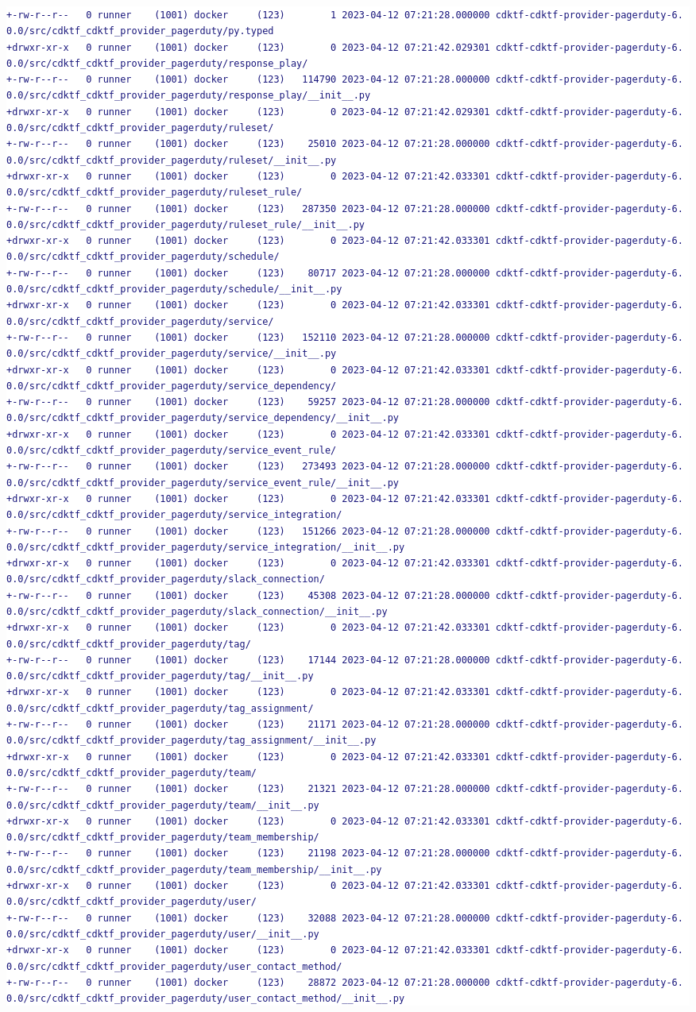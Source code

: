 ```diff
+-rw-r--r--   0 runner    (1001) docker     (123)        1 2023-04-12 07:21:28.000000 cdktf-cdktf-provider-pagerduty-6.0.0/src/cdktf_cdktf_provider_pagerduty/py.typed
+drwxr-xr-x   0 runner    (1001) docker     (123)        0 2023-04-12 07:21:42.029301 cdktf-cdktf-provider-pagerduty-6.0.0/src/cdktf_cdktf_provider_pagerduty/response_play/
+-rw-r--r--   0 runner    (1001) docker     (123)   114790 2023-04-12 07:21:28.000000 cdktf-cdktf-provider-pagerduty-6.0.0/src/cdktf_cdktf_provider_pagerduty/response_play/__init__.py
+drwxr-xr-x   0 runner    (1001) docker     (123)        0 2023-04-12 07:21:42.029301 cdktf-cdktf-provider-pagerduty-6.0.0/src/cdktf_cdktf_provider_pagerduty/ruleset/
+-rw-r--r--   0 runner    (1001) docker     (123)    25010 2023-04-12 07:21:28.000000 cdktf-cdktf-provider-pagerduty-6.0.0/src/cdktf_cdktf_provider_pagerduty/ruleset/__init__.py
+drwxr-xr-x   0 runner    (1001) docker     (123)        0 2023-04-12 07:21:42.033301 cdktf-cdktf-provider-pagerduty-6.0.0/src/cdktf_cdktf_provider_pagerduty/ruleset_rule/
+-rw-r--r--   0 runner    (1001) docker     (123)   287350 2023-04-12 07:21:28.000000 cdktf-cdktf-provider-pagerduty-6.0.0/src/cdktf_cdktf_provider_pagerduty/ruleset_rule/__init__.py
+drwxr-xr-x   0 runner    (1001) docker     (123)        0 2023-04-12 07:21:42.033301 cdktf-cdktf-provider-pagerduty-6.0.0/src/cdktf_cdktf_provider_pagerduty/schedule/
+-rw-r--r--   0 runner    (1001) docker     (123)    80717 2023-04-12 07:21:28.000000 cdktf-cdktf-provider-pagerduty-6.0.0/src/cdktf_cdktf_provider_pagerduty/schedule/__init__.py
+drwxr-xr-x   0 runner    (1001) docker     (123)        0 2023-04-12 07:21:42.033301 cdktf-cdktf-provider-pagerduty-6.0.0/src/cdktf_cdktf_provider_pagerduty/service/
+-rw-r--r--   0 runner    (1001) docker     (123)   152110 2023-04-12 07:21:28.000000 cdktf-cdktf-provider-pagerduty-6.0.0/src/cdktf_cdktf_provider_pagerduty/service/__init__.py
+drwxr-xr-x   0 runner    (1001) docker     (123)        0 2023-04-12 07:21:42.033301 cdktf-cdktf-provider-pagerduty-6.0.0/src/cdktf_cdktf_provider_pagerduty/service_dependency/
+-rw-r--r--   0 runner    (1001) docker     (123)    59257 2023-04-12 07:21:28.000000 cdktf-cdktf-provider-pagerduty-6.0.0/src/cdktf_cdktf_provider_pagerduty/service_dependency/__init__.py
+drwxr-xr-x   0 runner    (1001) docker     (123)        0 2023-04-12 07:21:42.033301 cdktf-cdktf-provider-pagerduty-6.0.0/src/cdktf_cdktf_provider_pagerduty/service_event_rule/
+-rw-r--r--   0 runner    (1001) docker     (123)   273493 2023-04-12 07:21:28.000000 cdktf-cdktf-provider-pagerduty-6.0.0/src/cdktf_cdktf_provider_pagerduty/service_event_rule/__init__.py
+drwxr-xr-x   0 runner    (1001) docker     (123)        0 2023-04-12 07:21:42.033301 cdktf-cdktf-provider-pagerduty-6.0.0/src/cdktf_cdktf_provider_pagerduty/service_integration/
+-rw-r--r--   0 runner    (1001) docker     (123)   151266 2023-04-12 07:21:28.000000 cdktf-cdktf-provider-pagerduty-6.0.0/src/cdktf_cdktf_provider_pagerduty/service_integration/__init__.py
+drwxr-xr-x   0 runner    (1001) docker     (123)        0 2023-04-12 07:21:42.033301 cdktf-cdktf-provider-pagerduty-6.0.0/src/cdktf_cdktf_provider_pagerduty/slack_connection/
+-rw-r--r--   0 runner    (1001) docker     (123)    45308 2023-04-12 07:21:28.000000 cdktf-cdktf-provider-pagerduty-6.0.0/src/cdktf_cdktf_provider_pagerduty/slack_connection/__init__.py
+drwxr-xr-x   0 runner    (1001) docker     (123)        0 2023-04-12 07:21:42.033301 cdktf-cdktf-provider-pagerduty-6.0.0/src/cdktf_cdktf_provider_pagerduty/tag/
+-rw-r--r--   0 runner    (1001) docker     (123)    17144 2023-04-12 07:21:28.000000 cdktf-cdktf-provider-pagerduty-6.0.0/src/cdktf_cdktf_provider_pagerduty/tag/__init__.py
+drwxr-xr-x   0 runner    (1001) docker     (123)        0 2023-04-12 07:21:42.033301 cdktf-cdktf-provider-pagerduty-6.0.0/src/cdktf_cdktf_provider_pagerduty/tag_assignment/
+-rw-r--r--   0 runner    (1001) docker     (123)    21171 2023-04-12 07:21:28.000000 cdktf-cdktf-provider-pagerduty-6.0.0/src/cdktf_cdktf_provider_pagerduty/tag_assignment/__init__.py
+drwxr-xr-x   0 runner    (1001) docker     (123)        0 2023-04-12 07:21:42.033301 cdktf-cdktf-provider-pagerduty-6.0.0/src/cdktf_cdktf_provider_pagerduty/team/
+-rw-r--r--   0 runner    (1001) docker     (123)    21321 2023-04-12 07:21:28.000000 cdktf-cdktf-provider-pagerduty-6.0.0/src/cdktf_cdktf_provider_pagerduty/team/__init__.py
+drwxr-xr-x   0 runner    (1001) docker     (123)        0 2023-04-12 07:21:42.033301 cdktf-cdktf-provider-pagerduty-6.0.0/src/cdktf_cdktf_provider_pagerduty/team_membership/
+-rw-r--r--   0 runner    (1001) docker     (123)    21198 2023-04-12 07:21:28.000000 cdktf-cdktf-provider-pagerduty-6.0.0/src/cdktf_cdktf_provider_pagerduty/team_membership/__init__.py
+drwxr-xr-x   0 runner    (1001) docker     (123)        0 2023-04-12 07:21:42.033301 cdktf-cdktf-provider-pagerduty-6.0.0/src/cdktf_cdktf_provider_pagerduty/user/
+-rw-r--r--   0 runner    (1001) docker     (123)    32088 2023-04-12 07:21:28.000000 cdktf-cdktf-provider-pagerduty-6.0.0/src/cdktf_cdktf_provider_pagerduty/user/__init__.py
+drwxr-xr-x   0 runner    (1001) docker     (123)        0 2023-04-12 07:21:42.033301 cdktf-cdktf-provider-pagerduty-6.0.0/src/cdktf_cdktf_provider_pagerduty/user_contact_method/
+-rw-r--r--   0 runner    (1001) docker     (123)    28872 2023-04-12 07:21:28.000000 cdktf-cdktf-provider-pagerduty-6.0.0/src/cdktf_cdktf_provider_pagerduty/user_contact_method/__init__.py
```